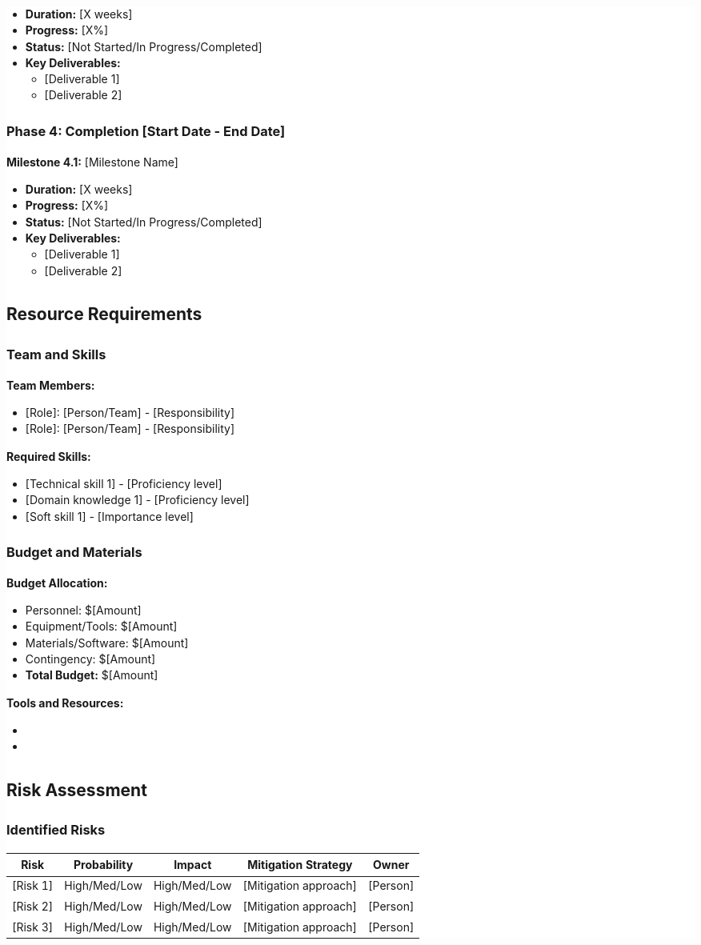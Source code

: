 - **Duration:** [X weeks]
- **Progress:** [X%]
- **Status:** [Not Started/In Progress/Completed]
- **Key Deliverables:**
  - [Deliverable 1]
  - [Deliverable 2]

### Phase 4: Completion [Start Date - End Date]

**Milestone 4.1:** [Milestone Name]

- **Duration:** [X weeks]
- **Progress:** [X%]
- **Status:** [Not Started/In Progress/Completed]
- **Key Deliverables:**
  - [Deliverable 1]
  - [Deliverable 2]

## Resource Requirements

### Team and Skills

**Team Members:**

- [Role]: [Person/Team] - [Responsibility]
- [Role]: [Person/Team] - [Responsibility]

**Required Skills:**

- [Technical skill 1] - [Proficiency level]
- [Domain knowledge 1] - [Proficiency level]
- [Soft skill 1] - [Importance level]

### Budget and Materials

**Budget Allocation:**

- Personnel: $[Amount]
- Equipment/Tools: $[Amount]
- Materials/Software: $[Amount]
- Contingency: $[Amount]
- **Total Budget:** $[Amount]

**Tools and Resources:**

- [Tool/Resource 1]: [Purpose/Requirement]
- [Tool/Resource 2]: [Purpose/Requirement]

## Risk Assessment

### Identified Risks

| Risk     | Probability  | Impact       | Mitigation Strategy   | Owner    |
| -------- | ------------ | ------------ | --------------------- | -------- |
| [Risk 1] | High/Med/Low | High/Med/Low | [Mitigation approach] | [Person] |
| [Risk 2] | High/Med/Low | High/Med/Low | [Mitigation approach] | [Person] |
| [Risk 3] | High/Med/Low | High/Med/Low | [Mitigation approach] | [Person] |
